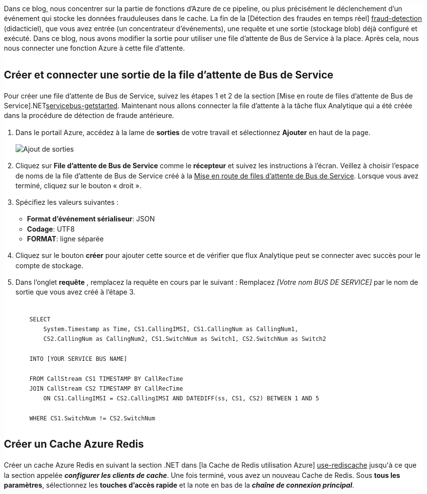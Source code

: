 Dans ce blog, nous concentrer sur la partie de fonctions d’Azure de ce pipeline, ou plus précisément le déclenchement d’un événement qui stocke les données frauduleuses dans le cache.
La fin de la [Détection des fraudes en temps réel] [ fraud-detection] (didacticiel), que vous avez entrée (un concentrateur d’événements), une requête et une sortie (stockage blob) déjà configuré et exécuté. Dans ce blog, nous avons modifier la sortie pour utiliser une file d’attente de Bus de Service à la place. Après cela, nous nous connecter une fonction Azure à cette file d’attente. 

## <a name="create-and-connect-a-service-bus-queue-output"></a>Créer et connecter une sortie de la file d’attente de Bus de Service
Pour créer une file d’attente de Bus de Service, suivez les étapes 1 et 2 de la section [Mise en route de files d’attente de Bus de Service].NET[servicebus-getstarted].
Maintenant nous allons connecter la file d’attente à la tâche flux Analytique qui a été créée dans la procédure de détection de fraude antérieure.



1. Dans le portail Azure, accédez à la lame de **sorties** de votre travail et sélectionnez **Ajouter** en haut de la page.

    ![Ajout de sorties](./media/stream-analytics-functions-redis/adding-outputs.png)

2. Cliquez sur **File d’attente de Bus de Service** comme le **récepteur** et suivez les instructions à l’écran. Veillez à choisir l’espace de noms de la file d’attente de Bus de Service créé à la [Mise en route de files d’attente de Bus de Service][servicebus-getstarted]. Lorsque vous avez terminé, cliquez sur le bouton « droit ».
3. Spécifiez les valeurs suivantes :
    - **Format d’événement sérialiseur**: JSON
    - **Codage**: UTF8
    - **FORMAT**: ligne séparée

4. Cliquez sur le bouton **créer** pour ajouter cette source et de vérifier que flux Analytique peut se connecter avec succès pour le compte de stockage.

5. Dans l’onglet **requête** , remplacez la requête en cours par le suivant : Remplacez *[Votre nom BUS DE SERVICE]* par le nom de sortie que vous avez créé à l’étape 3. 

    ```    

        SELECT 
            System.Timestamp as Time, CS1.CallingIMSI, CS1.CallingNum as CallingNum1, 
            CS2.CallingNum as CallingNum2, CS1.SwitchNum as Switch1, CS2.SwitchNum as Switch2

        INTO [YOUR SERVICE BUS NAME]
    
        FROM CallStream CS1 TIMESTAMP BY CallRecTime
        JOIN CallStream CS2 TIMESTAMP BY CallRecTime
            ON CS1.CallingIMSI = CS2.CallingIMSI AND DATEDIFF(ss, CS1, CS2) BETWEEN 1 AND 5
    
        WHERE CS1.SwitchNum != CS2.SwitchNum
    
    ```

## <a name="create-an-azure-redis-cache"></a>Créer un Cache Azure Redis
Créer un cache Azure Redis en suivant la section .NET dans [la Cache de Redis utilisation Azure] [ use-rediscache] jusqu'à ce que la section appelée ***configurer les clients de cache***.
Une fois terminé, vous avez un nouveau Cache de Redis. Sous **tous les paramètres**, sélectionnez les **touches d’accès rapide** et la note en bas de la ***chaîne de connexion principal***.


[fraud-detection]: stream-analytics-real-time-fraud-detection.md
[servicebus-getstarted]: ../service-bus-messaging/service-bus-dotnet-get-started-with-queues.md
[use-rediscache]: ../redis-cache/cache-dotnet-how-to-use-azure-redis-cache.md
[functions-getstarted]: ../azure-functions/functions-create-first-azure-function.md